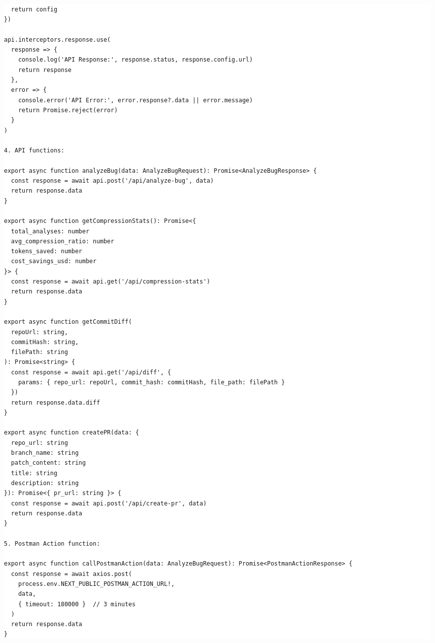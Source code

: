 ```
  return config
})

api.interceptors.response.use(
  response => {
    console.log('API Response:', response.status, response.config.url)
    return response
  },
  error => {
    console.error('API Error:', error.response?.data || error.message)
    return Promise.reject(error)
  }
)

4. API functions:

export async function analyzeBug(data: AnalyzeBugRequest): Promise<AnalyzeBugResponse> {
  const response = await api.post('/api/analyze-bug', data)
  return response.data
}

export async function getCompressionStats(): Promise<{
  total_analyses: number
  avg_compression_ratio: number
  tokens_saved: number
  cost_savings_usd: number
}> {
  const response = await api.get('/api/compression-stats')
  return response.data
}

export async function getCommitDiff(
  repoUrl: string,
  commitHash: string,
  filePath: string
): Promise<string> {
  const response = await api.get('/api/diff', {
    params: { repo_url: repoUrl, commit_hash: commitHash, file_path: filePath }
  })
  return response.data.diff
}

export async function createPR(data: {
  repo_url: string
  branch_name: string
  patch_content: string
  title: string
  description: string
}): Promise<{ pr_url: string }> {
  const response = await api.post('/api/create-pr', data)
  return response.data
}

5. Postman Action function:

export async function callPostmanAction(data: AnalyzeBugRequest): Promise<PostmanActionResponse> {
  const response = await axios.post(
    process.env.NEXT_PUBLIC_POSTMAN_ACTION_URL!,
    data,
    { timeout: 180000 }  // 3 minutes
  )
  return response.data
}
```